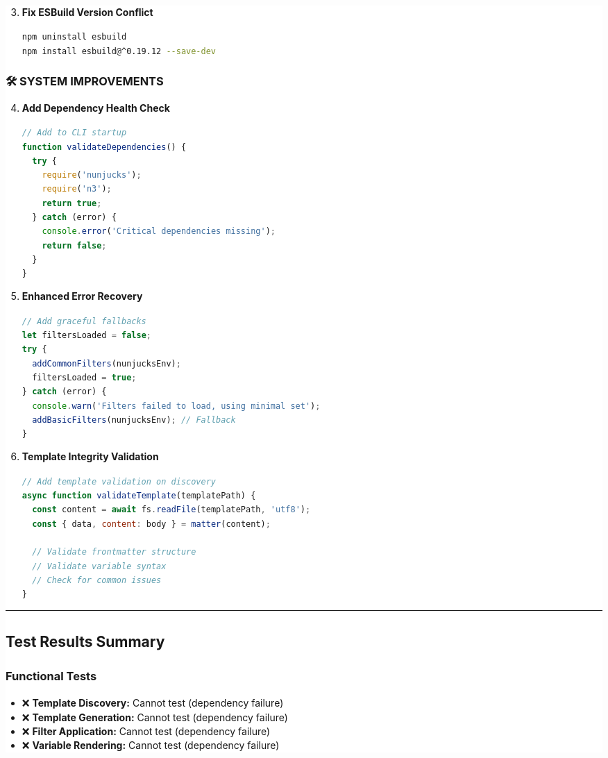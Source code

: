 3. **Fix ESBuild Version Conflict**
   ```bash
   npm uninstall esbuild
   npm install esbuild@^0.19.12 --save-dev
   ```

### 🛠️ SYSTEM IMPROVEMENTS

4. **Add Dependency Health Check**
   ```javascript
   // Add to CLI startup
   function validateDependencies() {
     try {
       require('nunjucks');
       require('n3');
       return true;
     } catch (error) {
       console.error('Critical dependencies missing');
       return false;
     }
   }
   ```

5. **Enhanced Error Recovery**
   ```javascript
   // Add graceful fallbacks
   let filtersLoaded = false;
   try {
     addCommonFilters(nunjucksEnv);
     filtersLoaded = true;
   } catch (error) {
     console.warn('Filters failed to load, using minimal set');
     addBasicFilters(nunjucksEnv); // Fallback
   }
   ```

6. **Template Integrity Validation**
   ```javascript
   // Add template validation on discovery
   async function validateTemplate(templatePath) {
     const content = await fs.readFile(templatePath, 'utf8');
     const { data, content: body } = matter(content);
     
     // Validate frontmatter structure
     // Validate variable syntax
     // Check for common issues
   }
   ```

---

## Test Results Summary

### Functional Tests
- ❌ **Template Discovery:** Cannot test (dependency failure)
- ❌ **Template Generation:** Cannot test (dependency failure)
- ❌ **Filter Application:** Cannot test (dependency failure)
- ❌ **Variable Rendering:** Cannot test (dependency failure)
